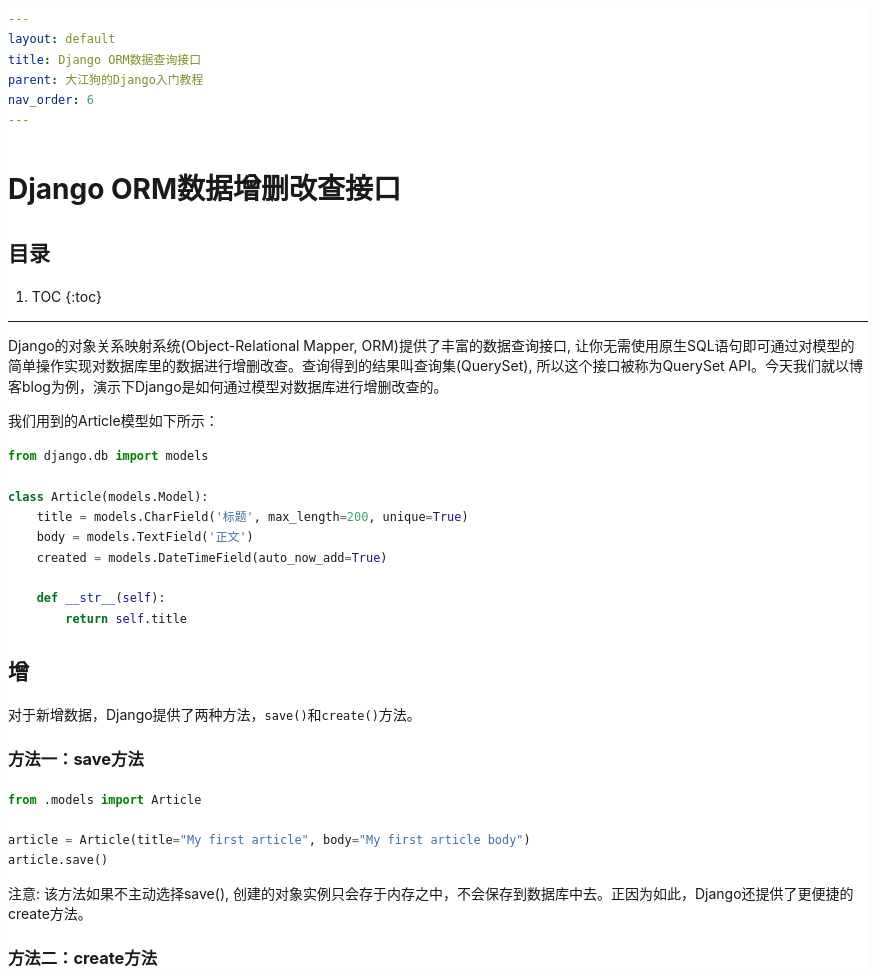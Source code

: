 ```yaml
---
layout: default
title: Django ORM数据查询接口
parent: 大江狗的Django入门教程
nav_order: 6
---
```


# Django ORM数据增删改查接口


## 目录


1. TOC
{:toc}

---

Django的对象关系映射系统(Object-Relational Mapper, ORM)提供了丰富的数据查询接口, 让你无需使用原生SQL语句即可通过对模型的简单操作实现对数据库里的数据进行增删改查。查询得到的结果叫查询集(QuerySet), 所以这个接口被称为QuerySet API。今天我们就以博客blog为例，演示下Django是如何通过模型对数据库进行增删改查的。


我们用到的Article模型如下所示：
```python
from django.db import models

class Article(models.Model):
    title = models.CharField('标题', max_length=200, unique=True)
    body = models.TextField('正文')
    created = models.DateTimeField(auto_now_add=True)
    
    def __str__(self):
        return self.title
```
## 增

对于新增数据，Django提供了两种方法，`save()`和`create()`方法。

### 方法一：save方法

```python
from .models import Article

article = Article(title="My first article", body="My first article body")
article.save()
```

注意: 该方法如果不主动选择save(), 创建的对象实例只会存于内存之中，不会保存到数据库中去。正因为如此，Django还提供了更便捷的create方法。

### 方法二：create方法
